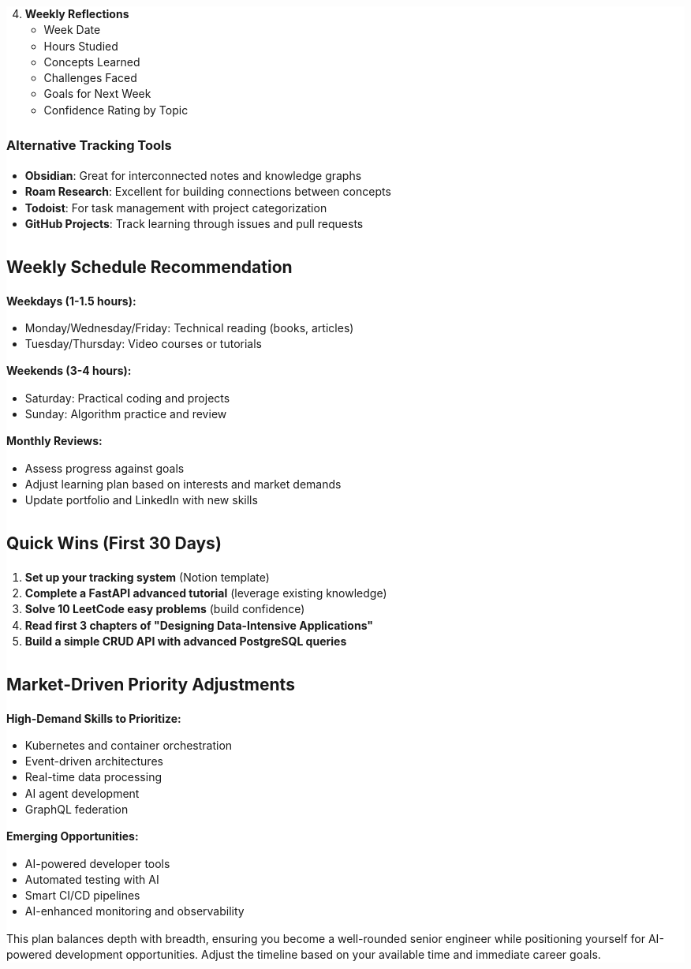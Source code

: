 4. **Weekly Reflections**
   - Week Date
   - Hours Studied
   - Concepts Learned
   - Challenges Faced
   - Goals for Next Week
   - Confidence Rating by Topic

### Alternative Tracking Tools
- **Obsidian**: Great for interconnected notes and knowledge graphs
- **Roam Research**: Excellent for building connections between concepts
- **Todoist**: For task management with project categorization
- **GitHub Projects**: Track learning through issues and pull requests

## Weekly Schedule Recommendation

**Weekdays (1-1.5 hours):**
- Monday/Wednesday/Friday: Technical reading (books, articles)
- Tuesday/Thursday: Video courses or tutorials

**Weekends (3-4 hours):**
- Saturday: Practical coding and projects
- Sunday: Algorithm practice and review

**Monthly Reviews:**
- Assess progress against goals
- Adjust learning plan based on interests and market demands
- Update portfolio and LinkedIn with new skills

## Quick Wins (First 30 Days)

1. **Set up your tracking system** (Notion template)
2. **Complete a FastAPI advanced tutorial** (leverage existing knowledge)
3. **Solve 10 LeetCode easy problems** (build confidence)
4. **Read first 3 chapters of "Designing Data-Intensive Applications"**
5. **Build a simple CRUD API with advanced PostgreSQL queries**

## Market-Driven Priority Adjustments

**High-Demand Skills to Prioritize:**
- Kubernetes and container orchestration
- Event-driven architectures
- Real-time data processing
- AI agent development
- GraphQL federation

**Emerging Opportunities:**
- AI-powered developer tools
- Automated testing with AI
- Smart CI/CD pipelines
- AI-enhanced monitoring and observability

This plan balances depth with breadth, ensuring you become a well-rounded senior engineer while positioning yourself for AI-powered development opportunities. Adjust the timeline based on your available time and immediate career goals.